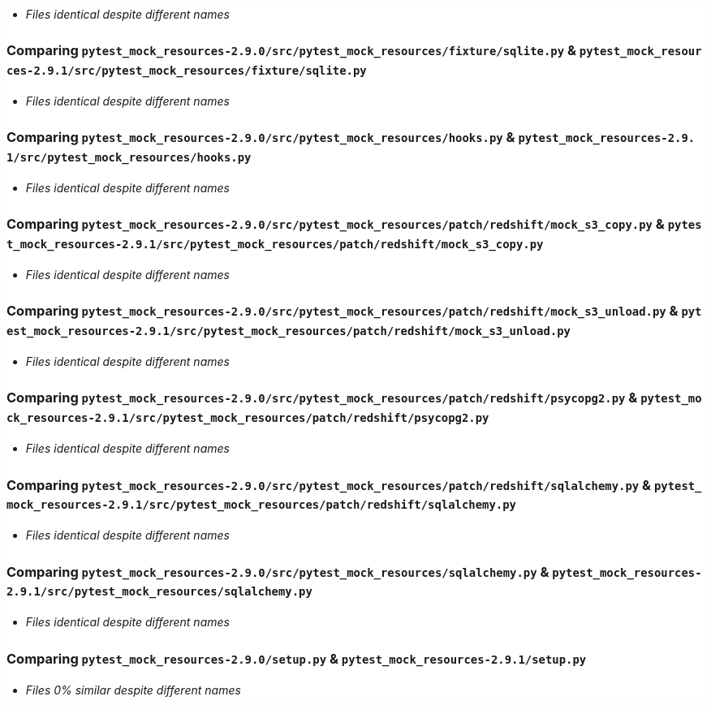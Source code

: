  * *Files identical despite different names*

### Comparing `pytest_mock_resources-2.9.0/src/pytest_mock_resources/fixture/sqlite.py` & `pytest_mock_resources-2.9.1/src/pytest_mock_resources/fixture/sqlite.py`

 * *Files identical despite different names*

### Comparing `pytest_mock_resources-2.9.0/src/pytest_mock_resources/hooks.py` & `pytest_mock_resources-2.9.1/src/pytest_mock_resources/hooks.py`

 * *Files identical despite different names*

### Comparing `pytest_mock_resources-2.9.0/src/pytest_mock_resources/patch/redshift/mock_s3_copy.py` & `pytest_mock_resources-2.9.1/src/pytest_mock_resources/patch/redshift/mock_s3_copy.py`

 * *Files identical despite different names*

### Comparing `pytest_mock_resources-2.9.0/src/pytest_mock_resources/patch/redshift/mock_s3_unload.py` & `pytest_mock_resources-2.9.1/src/pytest_mock_resources/patch/redshift/mock_s3_unload.py`

 * *Files identical despite different names*

### Comparing `pytest_mock_resources-2.9.0/src/pytest_mock_resources/patch/redshift/psycopg2.py` & `pytest_mock_resources-2.9.1/src/pytest_mock_resources/patch/redshift/psycopg2.py`

 * *Files identical despite different names*

### Comparing `pytest_mock_resources-2.9.0/src/pytest_mock_resources/patch/redshift/sqlalchemy.py` & `pytest_mock_resources-2.9.1/src/pytest_mock_resources/patch/redshift/sqlalchemy.py`

 * *Files identical despite different names*

### Comparing `pytest_mock_resources-2.9.0/src/pytest_mock_resources/sqlalchemy.py` & `pytest_mock_resources-2.9.1/src/pytest_mock_resources/sqlalchemy.py`

 * *Files identical despite different names*

### Comparing `pytest_mock_resources-2.9.0/setup.py` & `pytest_mock_resources-2.9.1/setup.py`

 * *Files 0% similar despite different names*
